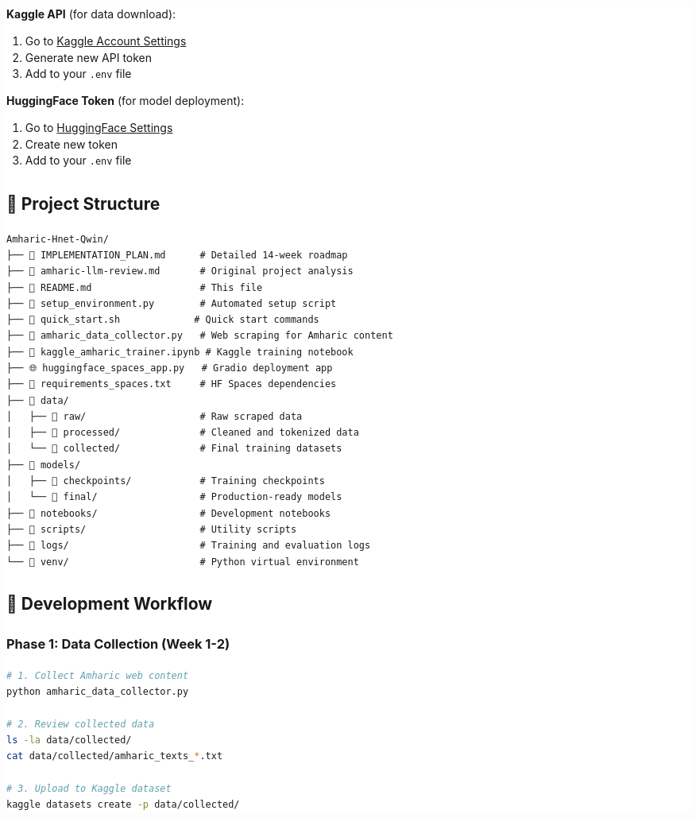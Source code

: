 **Kaggle API** (for data download):
1. Go to [Kaggle Account Settings](https://www.kaggle.com/account)
2. Generate new API token
3. Add to your `.env` file

**HuggingFace Token** (for model deployment):
1. Go to [HuggingFace Settings](https://huggingface.co/settings/tokens)
2. Create new token
3. Add to your `.env` file

## 📁 Project Structure

```
Amharic-Hnet-Qwin/
├── 📄 IMPLEMENTATION_PLAN.md      # Detailed 14-week roadmap
├── 📄 amharic-llm-review.md       # Original project analysis
├── 📄 README.md                   # This file
├── 📄 setup_environment.py        # Automated setup script
├── 📄 quick_start.sh             # Quick start commands
├── 🐍 amharic_data_collector.py   # Web scraping for Amharic content
├── 📓 kaggle_amharic_trainer.ipynb # Kaggle training notebook
├── 🌐 huggingface_spaces_app.py   # Gradio deployment app
├── 📄 requirements_spaces.txt     # HF Spaces dependencies
├── 📂 data/
│   ├── 📂 raw/                    # Raw scraped data
│   ├── 📂 processed/              # Cleaned and tokenized data
│   └── 📂 collected/              # Final training datasets
├── 📂 models/
│   ├── 📂 checkpoints/            # Training checkpoints
│   └── 📂 final/                  # Production-ready models
├── 📂 notebooks/                  # Development notebooks
├── 📂 scripts/                    # Utility scripts
├── 📂 logs/                       # Training and evaluation logs
└── 📂 venv/                       # Python virtual environment
```

## 🔄 Development Workflow

### Phase 1: Data Collection (Week 1-2)

```bash
# 1. Collect Amharic web content
python amharic_data_collector.py

# 2. Review collected data
ls -la data/collected/
cat data/collected/amharic_texts_*.txt

# 3. Upload to Kaggle dataset
kaggle datasets create -p data/collected/
```
